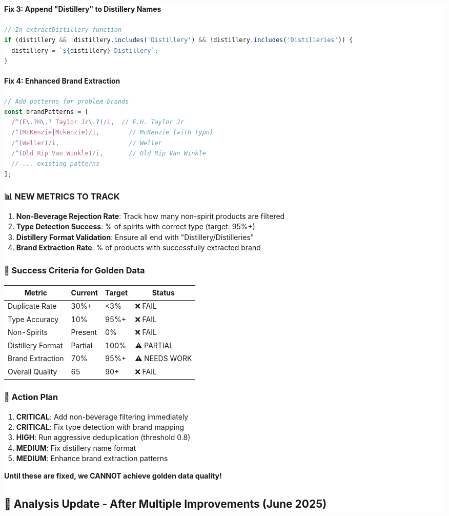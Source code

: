 #### Fix 3: Append "Distillery" to Distillery Names
```typescript
// In extractDistillery function
if (distillery && !distillery.includes('Distillery') && !distillery.includes('Distilleries')) {
  distillery = `${distillery} Distillery`;
}
```

#### Fix 4: Enhanced Brand Extraction
```typescript
// Add patterns for problem brands
const brandPatterns = [
  /^(E\.?H\.? Taylor Jr\.?)/i,  // E.H. Taylor Jr
  /^(McKenzie|Mckenzie)/i,        // McKenzie (with typo)
  /^(Weller)/i,                   // Weller
  /^(Old Rip Van Winkle)/i,       // Old Rip Van Winkle
  // ... existing patterns
];
```

### 📊 NEW METRICS TO TRACK

1. **Non-Beverage Rejection Rate**: Track how many non-spirit products are filtered
2. **Type Detection Success**: % of spirits with correct type (target: 95%+)
3. **Distillery Format Validation**: Ensure all end with "Distillery/Distilleries"
4. **Brand Extraction Rate**: % of products with successfully extracted brand

### 🎯 Success Criteria for Golden Data

| Metric | Current | Target | Status |
|--------|---------|--------|---------|
| Duplicate Rate | 30%+ | <3% | ❌ FAIL |
| Type Accuracy | 10% | 95%+ | ❌ FAIL |
| Non-Spirits | Present | 0% | ❌ FAIL |
| Distillery Format | Partial | 100% | ⚠️ PARTIAL |
| Brand Extraction | 70% | 95%+ | ⚠️ NEEDS WORK |
| Overall Quality | 65 | 90+ | ❌ FAIL |

### 🚀 Action Plan
1. **CRITICAL**: Add non-beverage filtering immediately
2. **CRITICAL**: Fix type detection with brand mapping
3. **HIGH**: Run aggressive deduplication (threshold 0.8)
4. **MEDIUM**: Fix distillery name format
5. **MEDIUM**: Enhance brand extraction patterns

**Until these are fixed, we CANNOT achieve golden data quality!**

## 🎯 Analysis Update - After Multiple Improvements (June 2025)
